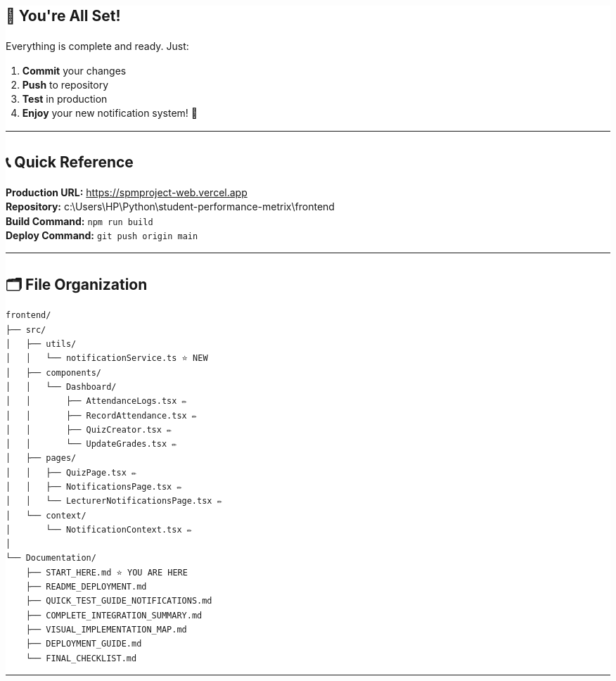 
## 🎉 You're All Set!

Everything is complete and ready. Just:

1. **Commit** your changes
2. **Push** to repository  
3. **Test** in production
4. **Enjoy** your new notification system! 🎊

---

## 📞 Quick Reference

**Production URL:** https://spmproject-web.vercel.app  
**Repository:** c:\Users\HP\Python\student-performance-metrix\frontend  
**Build Command:** `npm run build`  
**Deploy Command:** `git push origin main`

---

## 🗂️ File Organization

```
frontend/
├── src/
│   ├── utils/
│   │   └── notificationService.ts ⭐ NEW
│   ├── components/
│   │   └── Dashboard/
│   │       ├── AttendanceLogs.tsx ✏️
│   │       ├── RecordAttendance.tsx ✏️
│   │       ├── QuizCreator.tsx ✏️
│   │       └── UpdateGrades.tsx ✏️
│   ├── pages/
│   │   ├── QuizPage.tsx ✏️
│   │   ├── NotificationsPage.tsx ✏️
│   │   └── LecturerNotificationsPage.tsx ✏️
│   └── context/
│       └── NotificationContext.tsx ✏️
│
└── Documentation/
    ├── START_HERE.md ⭐ YOU ARE HERE
    ├── README_DEPLOYMENT.md
    ├── QUICK_TEST_GUIDE_NOTIFICATIONS.md
    ├── COMPLETE_INTEGRATION_SUMMARY.md
    ├── VISUAL_IMPLEMENTATION_MAP.md
    ├── DEPLOYMENT_GUIDE.md
    └── FINAL_CHECKLIST.md
```

---

